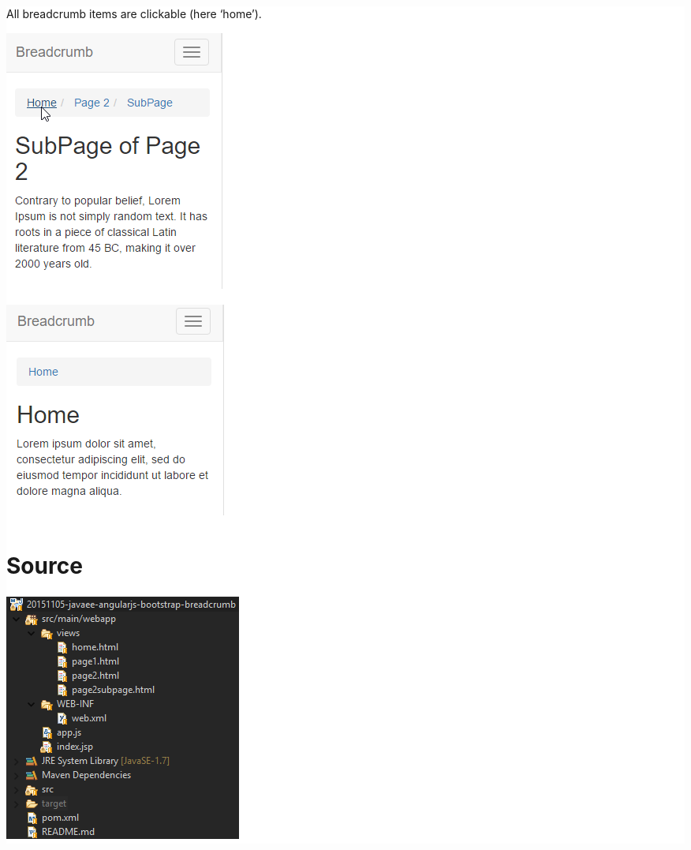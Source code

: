 
 
All breadcrumb items are clickable (here ‘home’).
 
![alt text](screenshots/160523003605281.png)
 

 
![alt text](screenshots/160523003605569.png)
 

 
# Source
 
![alt text](screenshots/160523003605857.png)
 